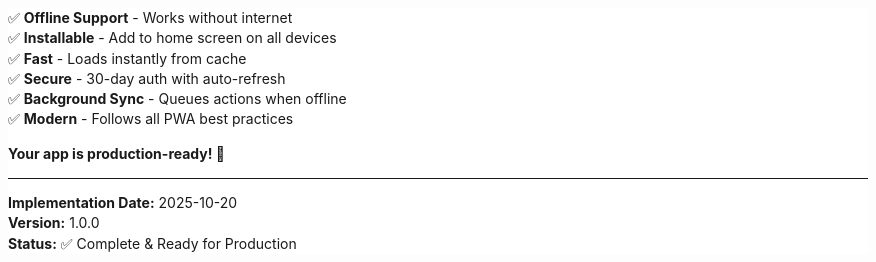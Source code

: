 ✅ **Offline Support** - Works without internet  
✅ **Installable** - Add to home screen on all devices  
✅ **Fast** - Loads instantly from cache  
✅ **Secure** - 30-day auth with auto-refresh  
✅ **Background Sync** - Queues actions when offline  
✅ **Modern** - Follows all PWA best practices  

**Your app is production-ready! 🚀**

---

**Implementation Date:** 2025-10-20  
**Version:** 1.0.0  
**Status:** ✅ Complete & Ready for Production
